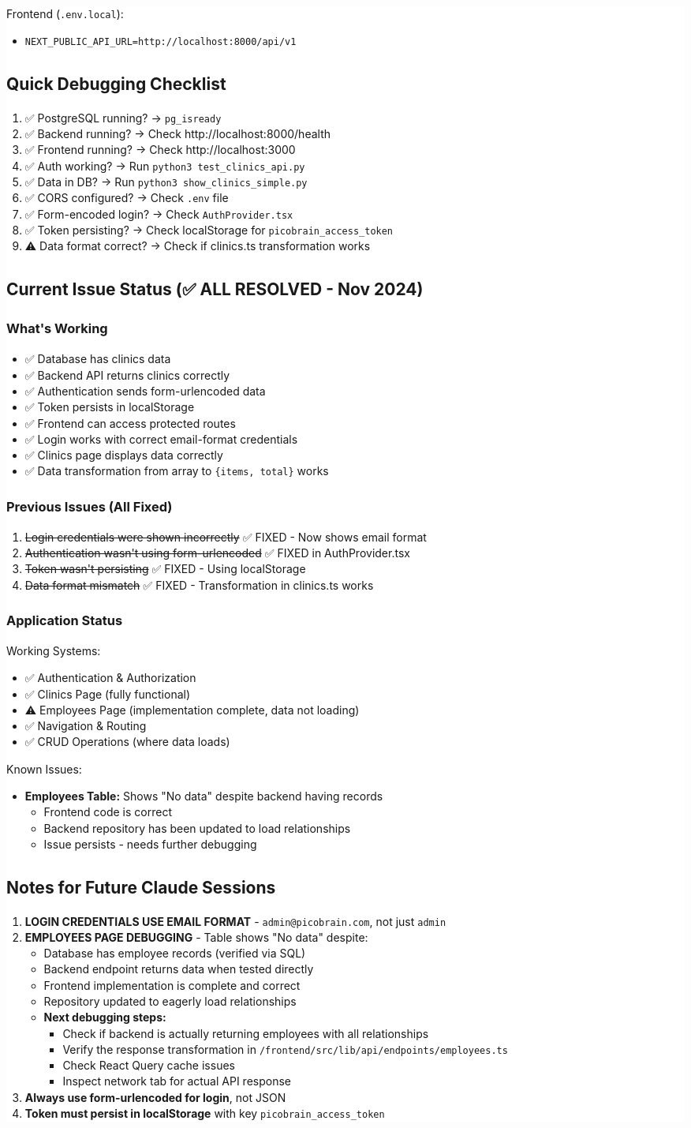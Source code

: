 Frontend (`.env.local`):
- `NEXT_PUBLIC_API_URL=http://localhost:8000/api/v1`

## Quick Debugging Checklist

1. ✅ PostgreSQL running? → `pg_isready`
2. ✅ Backend running? → Check http://localhost:8000/health
3. ✅ Frontend running? → Check http://localhost:3000
4. ✅ Auth working? → Run `python3 test_clinics_api.py`
5. ✅ Data in DB? → Run `python3 show_clinics_simple.py`
6. ✅ CORS configured? → Check `.env` file
7. ✅ Form-encoded login? → Check `AuthProvider.tsx`
8. ✅ Token persisting? → Check localStorage for `picobrain_access_token`
9. ⚠️ Data format correct? → Check if clinics.ts transformation works

## Current Issue Status (✅ ALL RESOLVED - Nov 2024)

### What's Working
- ✅ Database has clinics data
- ✅ Backend API returns clinics correctly
- ✅ Authentication sends form-urlencoded data
- ✅ Token persists in localStorage
- ✅ Frontend can access protected routes
- ✅ Login works with correct email-format credentials
- ✅ Clinics page displays data correctly
- ✅ Data transformation from array to `{items, total}` works

### Previous Issues (All Fixed)
1. ~~Login credentials were shown incorrectly~~ ✅ FIXED - Now shows email format
2. ~~Authentication wasn't using form-urlencoded~~ ✅ FIXED in AuthProvider.tsx
3. ~~Token wasn't persisting~~ ✅ FIXED - Using localStorage
4. ~~Data format mismatch~~ ✅ FIXED - Transformation in clinics.ts works

### Application Status
Working Systems:
- ✅ Authentication & Authorization
- ✅ Clinics Page (fully functional)
- ⚠️ Employees Page (implementation complete, data not loading)
- ✅ Navigation & Routing
- ✅ CRUD Operations (where data loads)

Known Issues:
- **Employees Table:** Shows "No data" despite backend having records
  - Frontend code is correct
  - Backend repository has been updated to load relationships
  - Issue persists - needs further debugging

## Notes for Future Claude Sessions

1. **LOGIN CREDENTIALS USE EMAIL FORMAT** - `admin@picobrain.com`, not just `admin`
2. **EMPLOYEES PAGE DEBUGGING** - Table shows "No data" despite:
   - Database has employee records (verified via SQL)
   - Backend endpoint returns data when tested directly
   - Frontend implementation is complete and correct
   - Repository updated to eagerly load relationships
   - **Next debugging steps:**
     - Check if backend is actually returning employees with all relationships
     - Verify the response transformation in `/frontend/src/lib/api/endpoints/employees.ts`
     - Check React Query cache issues
     - Inspect network tab for actual API response
2. **Always use form-urlencoded for login**, not JSON
3. **Token must persist in localStorage** with key `picobrain_access_token`